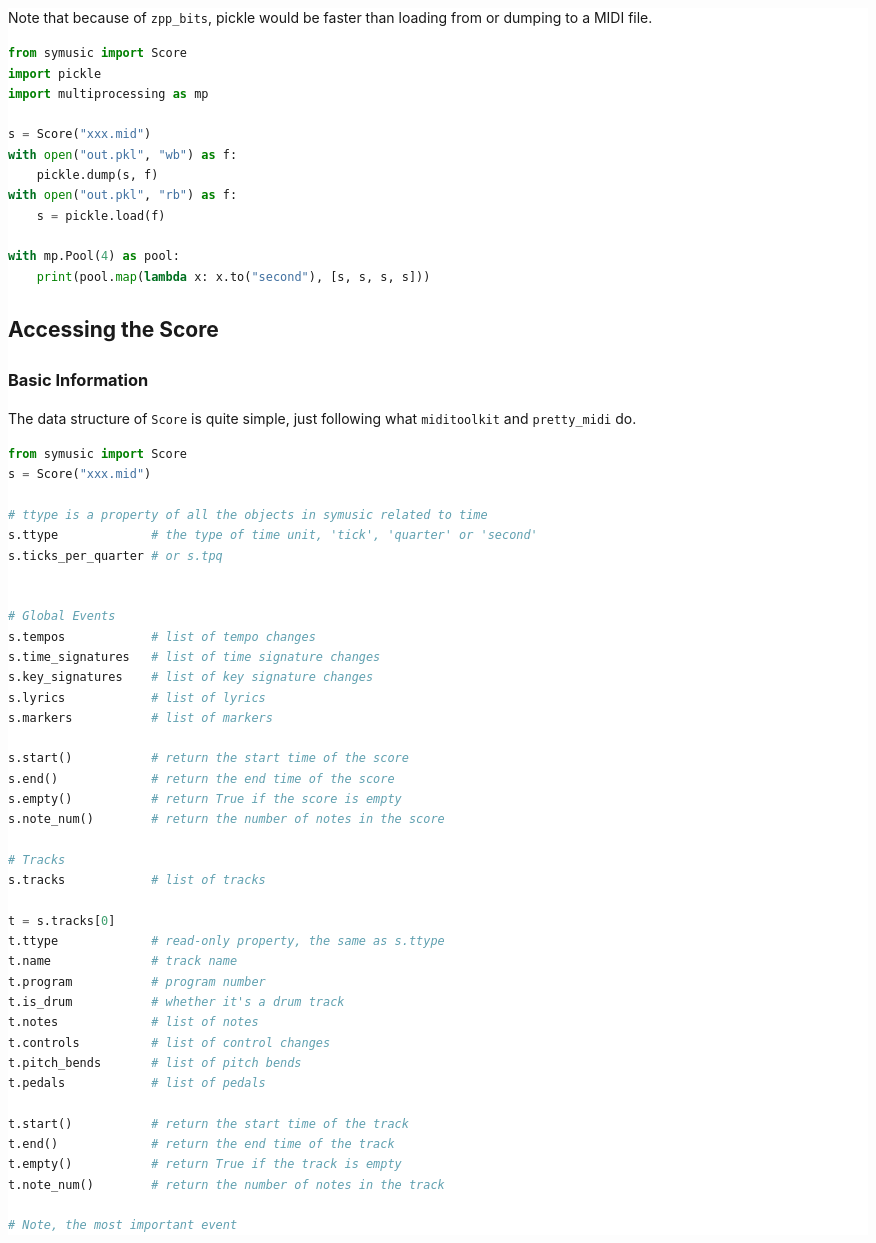 Note that because of `zpp_bits`, pickle would be faster than loading from or dumping to a MIDI file.

```python
from symusic import Score
import pickle
import multiprocessing as mp

s = Score("xxx.mid")
with open("out.pkl", "wb") as f:
    pickle.dump(s, f)
with open("out.pkl", "rb") as f:
    s = pickle.load(f)

with mp.Pool(4) as pool:
    print(pool.map(lambda x: x.to("second"), [s, s, s, s]))
```

## Accessing the Score

### Basic Information

The data structure of `Score` is quite simple, just following what `miditoolkit` and `pretty_midi` do.

```python
from symusic import Score
s = Score("xxx.mid")

# ttype is a property of all the objects in symusic related to time
s.ttype             # the type of time unit, 'tick', 'quarter' or 'second'
s.ticks_per_quarter # or s.tpq


# Global Events
s.tempos            # list of tempo changes
s.time_signatures   # list of time signature changes
s.key_signatures    # list of key signature changes
s.lyrics            # list of lyrics
s.markers           # list of markers

s.start()           # return the start time of the score
s.end()             # return the end time of the score
s.empty()           # return True if the score is empty
s.note_num()        # return the number of notes in the score

# Tracks
s.tracks            # list of tracks

t = s.tracks[0]
t.ttype             # read-only property, the same as s.ttype
t.name              # track name
t.program           # program number
t.is_drum           # whether it's a drum track
t.notes             # list of notes
t.controls          # list of control changes
t.pitch_bends       # list of pitch bends
t.pedals            # list of pedals

t.start()           # return the start time of the track
t.end()             # return the end time of the track
t.empty()           # return True if the track is empty
t.note_num()        # return the number of notes in the track

# Note, the most important event
```